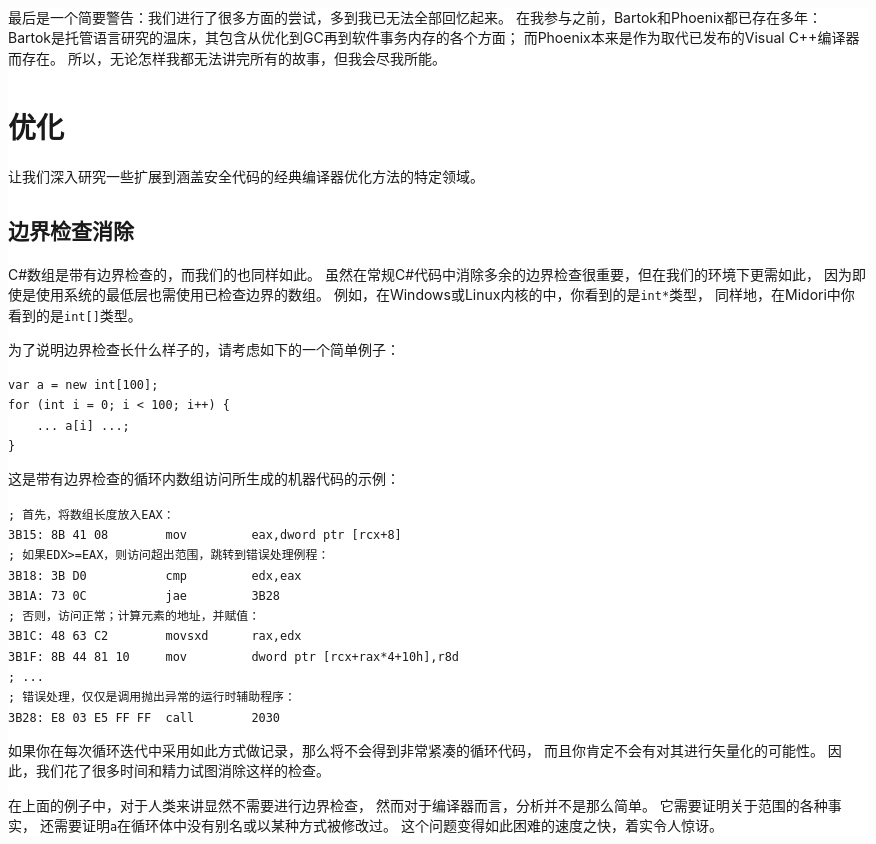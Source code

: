
最后是一个简要警告：我们进行了很多方面的尝试，多到我已无法全部回忆起来。
在我参与之前，Bartok和Phoenix都已存在多年： 
Bartok是托管语言研究的温床，其包含从优化到GC再到软件事务内存的各个方面；
而Phoenix本来是作为取代已发布的Visual C++编译器而存在。 
所以，无论怎样我都无法讲完所有的故事，但我会尽我所能。


# 优化


让我们深入研究一些扩展到涵盖安全代码的经典编译器优化方法的特定领域。


## 边界检查消除


C#数组是带有边界检查的，而我们的也同样如此。 
虽然在常规C#代码中消除多余的边界检查很重要，但在我们的环境下更需如此，
因为即使是使用系统的最低层也需使用已检查边界的数组。 
例如，在Windows或Linux内核的中，你看到的是`int*`类型，
同样地，在Midori中你看到的是`int[]`类型。


为了说明边界检查长什么样子的，请考虑如下的一个简单例子：

    var a = new int[100];
    for (int i = 0; i < 100; i++) {
        ... a[i] ...;
    }


这是带有边界检查的循环内数组访问所生成的机器代码的示例：


```
; 首先，将数组长度放入EAX：
3B15: 8B 41 08        mov         eax,dword ptr [rcx+8]
; 如果EDX>=EAX，则访问超出范围，跳转到错误处理例程：
3B18: 3B D0           cmp         edx,eax
3B1A: 73 0C           jae         3B28
; 否则，访问正常；计算元素的地址，并赋值：
3B1C: 48 63 C2        movsxd      rax,edx
3B1F: 8B 44 81 10     mov         dword ptr [rcx+rax*4+10h],r8d
; ...
; 错误处理，仅仅是调用抛出异常的运行时辅助程序：
3B28: E8 03 E5 FF FF  call        2030 
```

如果你在每次循环迭代中采用如此方式做记录，那么将不会得到非常紧凑的循环代码，
而且你肯定不会有对其进行矢量化的可能性。 
因此，我们花了很多时间和精力试图消除这样的检查。


在上面的例子中，对于人类来讲显然不需要进行边界检查，
然而对于编译器而言，分析并不是那么简单。
它需要证明关于范围的各种事实，
还需要证明`a`在循环体中没有别名或以某种方式被修改过。 
这个问题变得如此困难的速度之快，着实令人惊讶。
